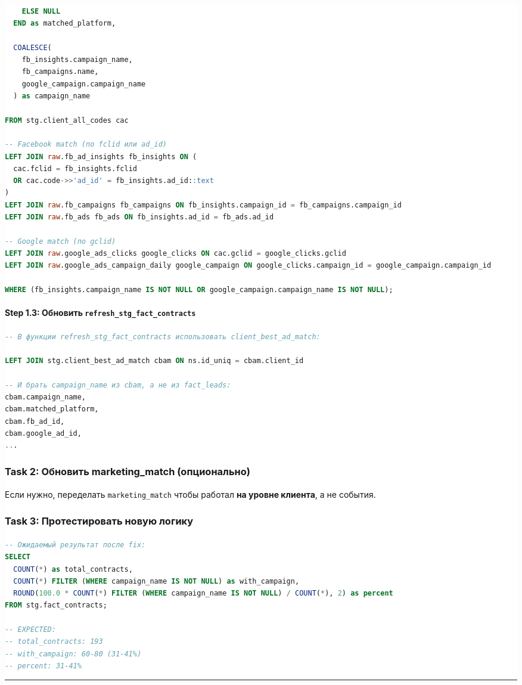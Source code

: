 ```sql
    ELSE NULL
  END as matched_platform,

  COALESCE(
    fb_insights.campaign_name,
    fb_campaigns.name,
    google_campaign.campaign_name
  ) as campaign_name

FROM stg.client_all_codes cac

-- Facebook match (по fclid или ad_id)
LEFT JOIN raw.fb_ad_insights fb_insights ON (
  cac.fclid = fb_insights.fclid
  OR cac.code->>'ad_id' = fb_insights.ad_id::text
)
LEFT JOIN raw.fb_campaigns fb_campaigns ON fb_insights.campaign_id = fb_campaigns.campaign_id
LEFT JOIN raw.fb_ads fb_ads ON fb_insights.ad_id = fb_ads.ad_id

-- Google match (по gclid)
LEFT JOIN raw.google_ads_clicks google_clicks ON cac.gclid = google_clicks.gclid
LEFT JOIN raw.google_ads_campaign_daily google_campaign ON google_clicks.campaign_id = google_campaign.campaign_id

WHERE (fb_insights.campaign_name IS NOT NULL OR google_campaign.campaign_name IS NOT NULL);
```

#### Step 1.3: Обновить `refresh_stg_fact_contracts`
```sql
-- В функции refresh_stg_fact_contracts использовать client_best_ad_match:

LEFT JOIN stg.client_best_ad_match cbam ON ns.id_uniq = cbam.client_id

-- И брать campaign_name из cbam, а не из fact_leads:
cbam.campaign_name,
cbam.matched_platform,
cbam.fb_ad_id,
cbam.google_ad_id,
...
```

### Task 2: Обновить marketing_match (опционально)

Если нужно, переделать `marketing_match` чтобы работал **на уровне клиента**, а не события.

### Task 3: Протестировать новую логику

```sql
-- Ожидаемый результат после fix:
SELECT
  COUNT(*) as total_contracts,
  COUNT(*) FILTER (WHERE campaign_name IS NOT NULL) as with_campaign,
  ROUND(100.0 * COUNT(*) FILTER (WHERE campaign_name IS NOT NULL) / COUNT(*), 2) as percent
FROM stg.fact_contracts;

-- EXPECTED:
-- total_contracts: 193
-- with_campaign: 60-80 (31-41%)
-- percent: 31-41%
```

---